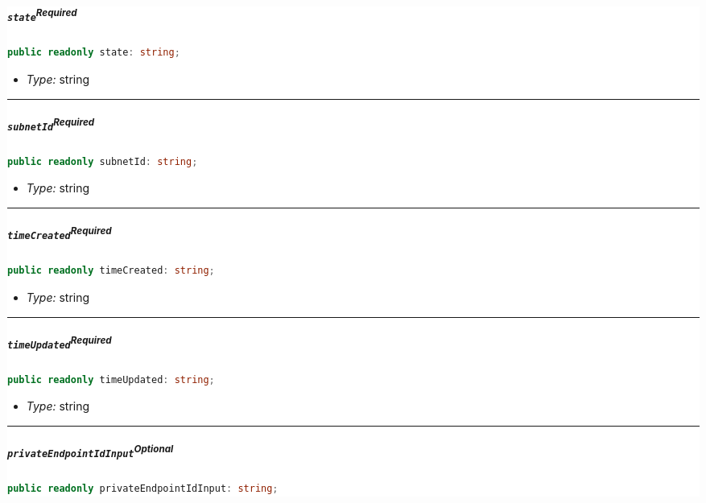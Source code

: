 ##### `state`<sup>Required</sup> <a name="state" id="rhizo-co-terraform-provider-oci.dataOciDataflowPrivateEndpoint.DataOciDataflowPrivateEndpoint.property.state"></a>

```typescript
public readonly state: string;
```

- *Type:* string

---

##### `subnetId`<sup>Required</sup> <a name="subnetId" id="rhizo-co-terraform-provider-oci.dataOciDataflowPrivateEndpoint.DataOciDataflowPrivateEndpoint.property.subnetId"></a>

```typescript
public readonly subnetId: string;
```

- *Type:* string

---

##### `timeCreated`<sup>Required</sup> <a name="timeCreated" id="rhizo-co-terraform-provider-oci.dataOciDataflowPrivateEndpoint.DataOciDataflowPrivateEndpoint.property.timeCreated"></a>

```typescript
public readonly timeCreated: string;
```

- *Type:* string

---

##### `timeUpdated`<sup>Required</sup> <a name="timeUpdated" id="rhizo-co-terraform-provider-oci.dataOciDataflowPrivateEndpoint.DataOciDataflowPrivateEndpoint.property.timeUpdated"></a>

```typescript
public readonly timeUpdated: string;
```

- *Type:* string

---

##### `privateEndpointIdInput`<sup>Optional</sup> <a name="privateEndpointIdInput" id="rhizo-co-terraform-provider-oci.dataOciDataflowPrivateEndpoint.DataOciDataflowPrivateEndpoint.property.privateEndpointIdInput"></a>

```typescript
public readonly privateEndpointIdInput: string;
```
